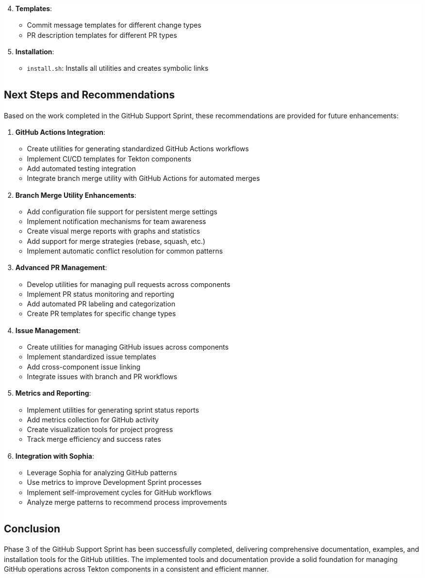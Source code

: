4. **Templates**:
   - Commit message templates for different change types
   - PR description templates for different PR types

5. **Installation**:
   - `install.sh`: Installs all utilities and creates symbolic links

## Next Steps and Recommendations

Based on the work completed in the GitHub Support Sprint, these recommendations are provided for future enhancements:

1. **GitHub Actions Integration**:
   - Create utilities for generating standardized GitHub Actions workflows
   - Implement CI/CD templates for Tekton components
   - Add automated testing integration
   - Integrate branch merge utility with GitHub Actions for automated merges

2. **Branch Merge Utility Enhancements**:
   - Add configuration file support for persistent merge settings
   - Implement notification mechanisms for team awareness
   - Create visual merge reports with graphs and statistics
   - Add support for merge strategies (rebase, squash, etc.)
   - Implement automatic conflict resolution for common patterns

3. **Advanced PR Management**:
   - Develop utilities for managing pull requests across components
   - Implement PR status monitoring and reporting
   - Add automated PR labeling and categorization
   - Create PR templates for specific change types

4. **Issue Management**:
   - Create utilities for managing GitHub issues across components
   - Implement standardized issue templates
   - Add cross-component issue linking
   - Integrate issues with branch and PR workflows

5. **Metrics and Reporting**:
   - Implement utilities for generating sprint status reports
   - Add metrics collection for GitHub activity
   - Create visualization tools for project progress
   - Track merge efficiency and success rates

6. **Integration with Sophia**:
   - Leverage Sophia for analyzing GitHub patterns
   - Use metrics to improve Development Sprint processes
   - Implement self-improvement cycles for GitHub workflows
   - Analyze merge patterns to recommend process improvements

## Conclusion

Phase 3 of the GitHub Support Sprint has been successfully completed, delivering comprehensive documentation, examples, and installation tools for the GitHub utilities. The implemented tools and documentation provide a solid foundation for managing GitHub operations across Tekton components in a consistent and efficient manner.
